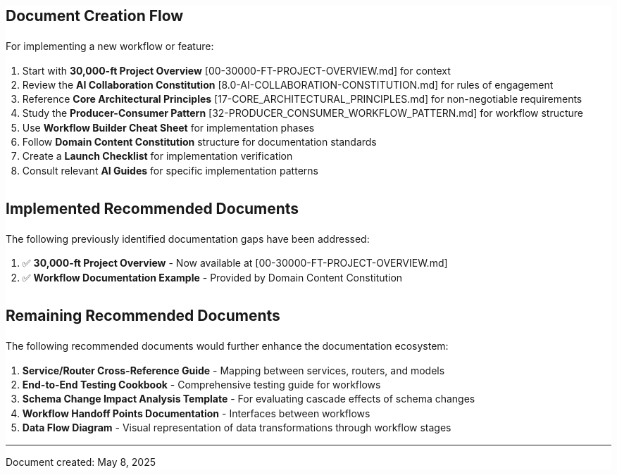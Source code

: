 ## Document Creation Flow

For implementing a new workflow or feature:

1. Start with **30,000-ft Project Overview** [00-30000-FT-PROJECT-OVERVIEW.md] for context
2. Review the **AI Collaboration Constitution** [8.0-AI-COLLABORATION-CONSTITUTION.md] for rules of engagement
3. Reference **Core Architectural Principles** [17-CORE_ARCHITECTURAL_PRINCIPLES.md] for non-negotiable requirements
4. Study the **Producer-Consumer Pattern** [32-PRODUCER_CONSUMER_WORKFLOW_PATTERN.md] for workflow structure
5. Use **Workflow Builder Cheat Sheet** for implementation phases
6. Follow **Domain Content Constitution** structure for documentation standards
7. Create a **Launch Checklist** for implementation verification
8. Consult relevant **AI Guides** for specific implementation patterns

## Implemented Recommended Documents

The following previously identified documentation gaps have been addressed:

1. ✅ **30,000-ft Project Overview** - Now available at [00-30000-FT-PROJECT-OVERVIEW.md]
2. ✅ **Workflow Documentation Example** - Provided by Domain Content Constitution

## Remaining Recommended Documents

The following recommended documents would further enhance the documentation ecosystem:

1. **Service/Router Cross-Reference Guide** - Mapping between services, routers, and models
2. **End-to-End Testing Cookbook** - Comprehensive testing guide for workflows
3. **Schema Change Impact Analysis Template** - For evaluating cascade effects of schema changes
4. **Workflow Handoff Points Documentation** - Interfaces between workflows
5. **Data Flow Diagram** - Visual representation of data transformations through workflow stages

---

Document created: May 8, 2025
